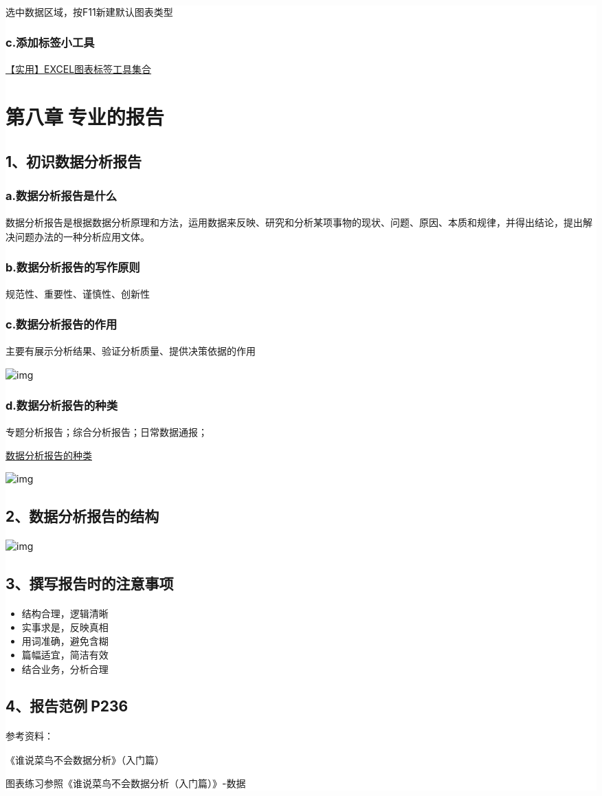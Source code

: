 选中数据区域，按F11新建默认图表类型

### c.添加标签小工具

[【实用】EXCEL图表标签工具集合](http://blog.sina.com.cn/s/blog_49f78a4b0102wpv3.html)





# 第八章 专业的报告

## 1、初识数据分析报告

### a.数据分析报告是什么

数据分析报告是根据数据分析原理和方法，运用数据来反映、研究和分析某项事物的现状、问题、原因、本质和规律，并得出结论，提出解决问题办法的一种分析应用文体。

### b.数据分析报告的写作原则

规范性、重要性、谨慎性、创新性

### c.数据分析报告的作用

主要有展示分析结果、验证分析质量、提供决策依据的作用

![img](https://img-blog.csdnimg.cn/2020022418384569.png?x-oss-process=image/watermark,type_ZmFuZ3poZW5naGVpdGk,shadow_10,text_aHR0cHM6Ly9ibG9nLmNzZG4ubmV0L3NpbmF0XzQxOTQyOTg4,size_16,color_FFFFFF,t_70)![点击并拖拽以移动](data:image/gif;base64,R0lGODlhAQABAPABAP///wAAACH5BAEKAAAALAAAAAABAAEAAAICRAEAOw==)

### d.数据分析报告的种类

专题分析报告；综合分析报告；日常数据通报；

[数据分析报告的种类](https://www.cnblogs.com/PengLee/p/4840472.html)

![img](https://img-blog.csdnimg.cn/20200224184633673.png?x-oss-process=image/watermark,type_ZmFuZ3poZW5naGVpdGk,shadow_10,text_aHR0cHM6Ly9ibG9nLmNzZG4ubmV0L3NpbmF0XzQxOTQyOTg4,size_16,color_FFFFFF,t_70)![点击并拖拽以移动](data:image/gif;base64,R0lGODlhAQABAPABAP///wAAACH5BAEKAAAALAAAAAABAAEAAAICRAEAOw==)

## 2、数据分析报告的结构

![img](https://img-blog.csdnimg.cn/20200223010601213.png?x-oss-process=image/watermark,type_ZmFuZ3poZW5naGVpdGk,shadow_10,text_aHR0cHM6Ly9ibG9nLmNzZG4ubmV0L3NpbmF0XzQxOTQyOTg4,size_16,color_FFFFFF,t_70)![点击并拖拽以移动](data:image/gif;base64,R0lGODlhAQABAPABAP///wAAACH5BAEKAAAALAAAAAABAAEAAAICRAEAOw==)

## 3、撰写报告时的注意事项

- 结构合理，逻辑清晰
- 实事求是，反映真相
- 用词准确，避免含糊
- 篇幅适宜，简洁有效
- 结合业务，分析合理

## 4、报告范例 P236



参考资料：

《谁说菜鸟不会数据分析》（入门篇）

图表练习参照《谁说菜鸟不会数据分析（入门篇）》-数据